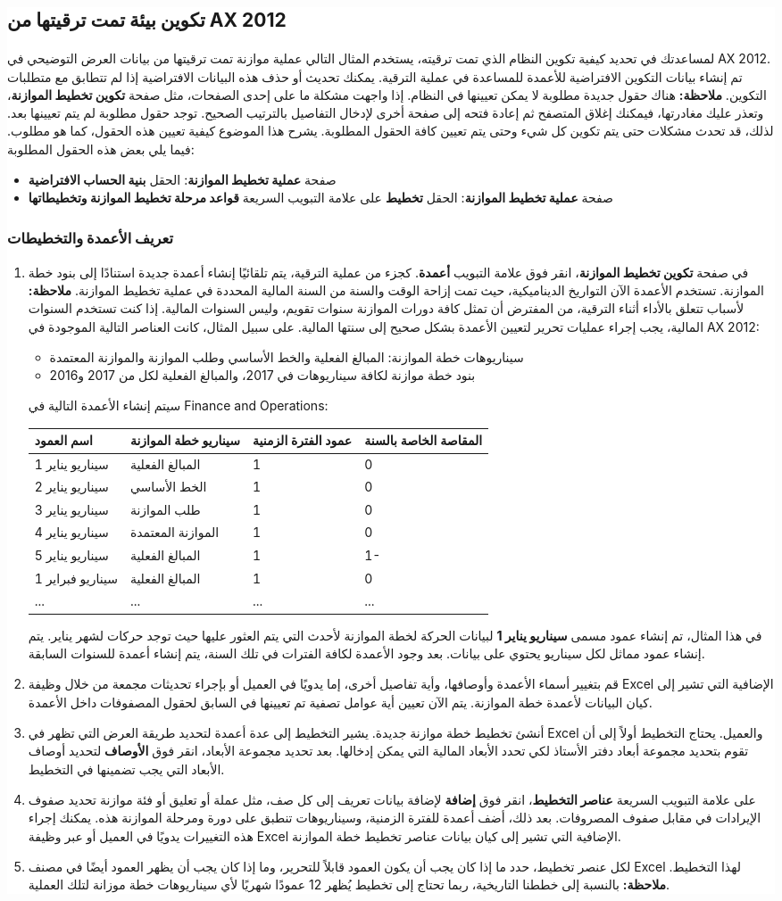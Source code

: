 ## <a name="configuring-an-upgraded-environment-from-ax-2012"></a>تكوين بيئة تمت ترقيتها من AX 2012
لمساعدتك في تحديد كيفية تكوين النظام الذي تمت ترقيته، يستخدم المثال التالي عملية موازنة تمت ترقيتها من بيانات العرض التوضيحي في AX 2012. تم إنشاء بيانات التكوين الافتراضية للأعمدة للمساعدة في عملية الترقية. يمكنك تحديث أو حذف هذه البيانات الافتراضية إذا لم تتطابق مع متطلبات التكوين. **ملاحظة:** هناك حقول جديدة مطلوبة لا يمكن تعيينها في النظام. إذا واجهت مشكلة ما على إحدى الصفحات، مثل صفحة **تكوين تخطيط الموازنة**، وتعذر عليك مغادرتها، فيمكنك إغلاق المتصفح ثم إعادة فتحه إلى صفحة أخرى لإدخال التفاصيل بالترتيب الصحيح. توجد حقول مطلوبة لم يتم تعيينها بعد. لذلك، قد تحدث مشكلات حتى يتم تكوين كل شيء وحتى يتم تعيين كافة الحقول المطلوبة. يشرح هذا الموضوع كيفية تعيين هذه الحقول، كما هو مطلوب. فيما يلي بعض هذه الحقول المطلوبة:

-   صفحة **عملية تخطيط الموازنة**: الحقل **بنية الحساب الافتراضية‬**
-   صفحة **عملية تخطيط الموازنة**: الحقل **تخطيط** على علامة التبويب السريعة **قواعد مرحلة تخطيط الموازنة وتخطيطاتها‬**

### <a name="define-columns-and-layouts"></a>تعريف الأعمدة والتخطيطات

1. في صفحة **تكوين تخطيط الموازنة**، انقر فوق علامة التبويب **أعمدة**. كجزء من عملية الترقية، يتم تلقائيًا إنشاء أعمدة جديدة استنادًا إلى بنود خطة الموازنة. تستخدم الأعمدة الآن التواريخ الديناميكية، حيث تمت إزاحة الوقت والسنة من السنة المالية المحددة في عملية تخطيط الموازنة. **ملاحظة:** لأسباب تتعلق بالأداء أثناء الترقية، من المفترض أن تمثل كافة دورات الموازنة سنوات تقويم، وليس السنوات المالية. إذا كنت تستخدم السنوات المالية، يجب إجراء عمليات تحرير لتعيين الأعمدة بشكل صحيح إلى سنتها المالية. على سبيل المثال، كانت العناصر التالية الموجودة في AX 2012:
   -   سيناريوهات خطة الموازنة: المبالغ الفعلية والخط الأساسي وطلب الموازنة والموازنة المعتمدة‬
   -   بنود خطة موازنة لكافة سيناريوهات في 2017، والمبالغ الفعلية لكل من 2017 و2016

   سيتم إنشاء الأعمدة التالية في Finance and Operations:

   | اسم العمود    | سيناريو خطة الموازنة | عمود الفترة الزمنية | المقاصة الخاصة بالسنة |
   |----------------|----------------------|--------------------|-------------|
   | سيناريو يناير 1 | المبالغ الفعلية              | 1                  | 0           |
   | سيناريو يناير 2 | الخط الأساسي             | 1                  | 0           |
   | سيناريو يناير 3 | طلب الموازنة       | 1                  | 0           |
   | سيناريو يناير 4 | الموازنة المعتمدة      | 1                  | 0           |
   | سيناريو يناير 5 | المبالغ الفعلية              | 1                  | 1-          |
   | سيناريو فبراير 1 | المبالغ الفعلية              | 1                  | 0           |
   | ...            | ...                  | ...                | ...         |

   في هذا المثال، تم إنشاء عمود مسمى **سيناريو يناير 1** لبيانات الحركة لخطة الموازنة لأحدث التي يتم العثور عليها حيث توجد حركات لشهر يناير. يتم إنشاء عمود مماثل لكل سيناريو يحتوي على بيانات. بعد وجود الأعمدة لكافة الفترات في تلك السنة، يتم إنشاء أعمدة للسنوات السابقة.
2. قم بتغيير أسماء الأعمدة وأوصافها، وأية تفاصيل أخرى، إما يدويًا في العميل أو بإجراء تحديثات مجمعة من خلال وظيفة Excel الإضافية التي تشير إلى كيان البيانات لأعمدة خطة الموازنة. يتم الآن تعيين أية عوامل تصفية تم تعيينها في السابق لحقول المصفوفات داخل الأعمدة.
3. أنشئ تخطيط خطة موازنة جديدة. يشير التخطيط إلى عدة أعمدة لتحديد طريقة العرض التي تظهر في Excel والعميل. يحتاج التخطيط أولاً إلى أن تقوم بتحديد مجموعة أبعاد دفتر الأستاذ لكي تحدد الأبعاد المالية التي يمكن إدخالها. بعد تحديد مجموعة الأبعاد، انقر فوق **الأوصاف** لتحديد أوصاف الأبعاد التي يجب تضمينها في التخطيط.
4. على علامة التبويب السريعة **عناصر التخطيط**، انقر فوق **إضافة** لإضافة بيانات تعريف إلى كل صف، مثل عملة أو تعليق أو فئة موازنة تحديد صفوف الإيرادات في مقابل صفوف المصروفات. بعد ذلك، أضف أعمدة للفترة الزمنية، وسيناريوهات تنطبق على دورة ومرحلة الموازنة هذه. يمكنك إجراء هذه التغييرات يدويًا في العميل أو عبر وظيفة Excel الإضافية التي تشير إلى كيان بيانات عناصر تخطيط خطة الموازنة.
5. لكل عنصر تخطيط، حدد ما إذا كان يجب أن يكون العمود قابلاً للتحرير، وما إذا كان يجب أن يظهر العمود أيضًا في مصنف Excel لهذا التخطيط. **ملاحظة:** بالنسبة إلى خططنا التاريخية، ربما تحتاج إلى تخطيط يُظهر 12 عمودًا شهريًا لأي سيناريوهات خطة موزانة لتلك العملية.

